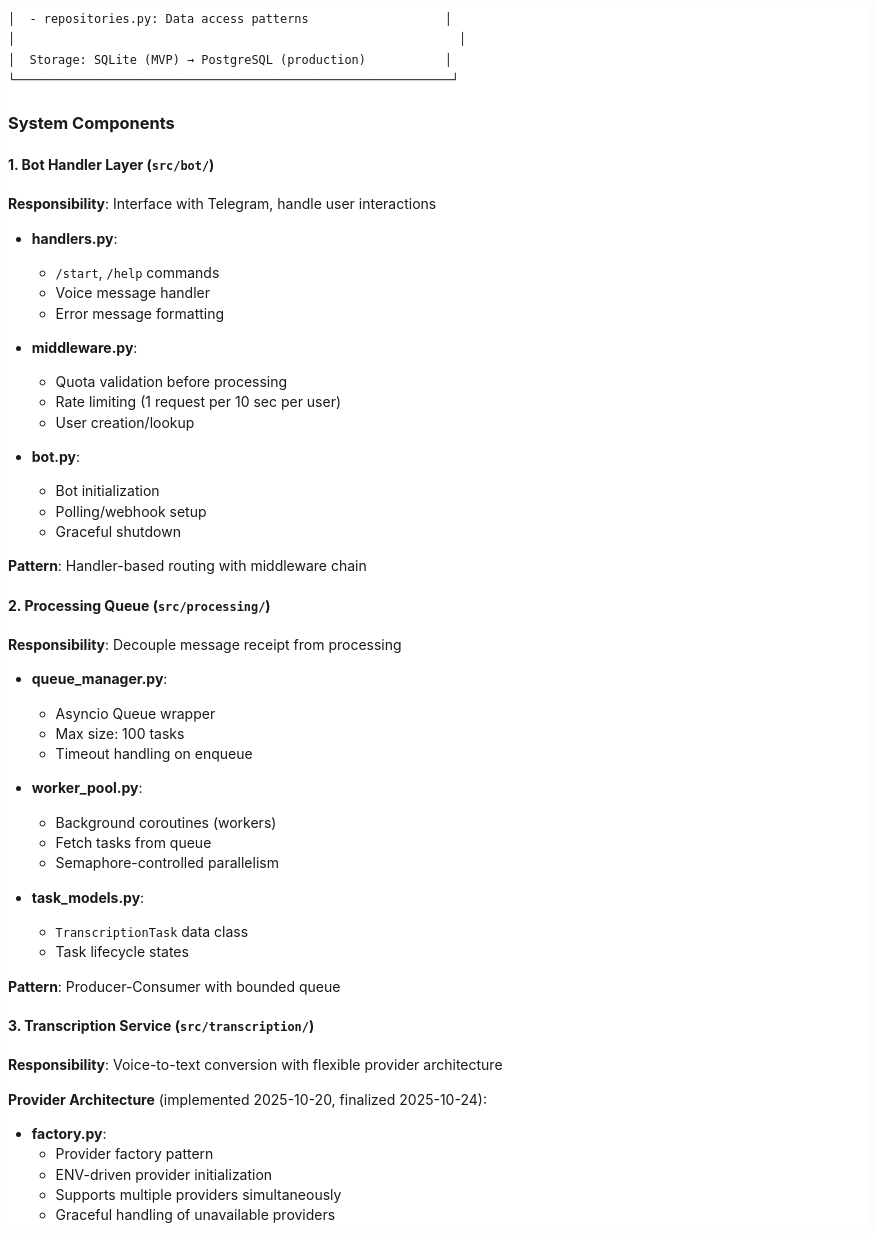 ```
│  - repositories.py: Data access patterns                   │
│                                                              │
│  Storage: SQLite (MVP) → PostgreSQL (production)           │
└─────────────────────────────────────────────────────────────┘
```

### System Components

#### 1. **Bot Handler Layer** (`src/bot/`)
**Responsibility**: Interface with Telegram, handle user interactions

- **handlers.py**:
  - `/start`, `/help` commands
  - Voice message handler
  - Error message formatting

- **middleware.py**:
  - Quota validation before processing
  - Rate limiting (1 request per 10 sec per user)
  - User creation/lookup

- **bot.py**:
  - Bot initialization
  - Polling/webhook setup
  - Graceful shutdown

**Pattern**: Handler-based routing with middleware chain

#### 2. **Processing Queue** (`src/processing/`)
**Responsibility**: Decouple message receipt from processing

- **queue_manager.py**:
  - Asyncio Queue wrapper
  - Max size: 100 tasks
  - Timeout handling on enqueue

- **worker_pool.py**:
  - Background coroutines (workers)
  - Fetch tasks from queue
  - Semaphore-controlled parallelism

- **task_models.py**:
  - `TranscriptionTask` data class
  - Task lifecycle states

**Pattern**: Producer-Consumer with bounded queue

#### 3. **Transcription Service** (`src/transcription/`)
**Responsibility**: Voice-to-text conversion with flexible provider architecture

**Provider Architecture** (implemented 2025-10-20, finalized 2025-10-24):
- **factory.py**:
  - Provider factory pattern
  - ENV-driven provider initialization
  - Supports multiple providers simultaneously
  - Graceful handling of unavailable providers
